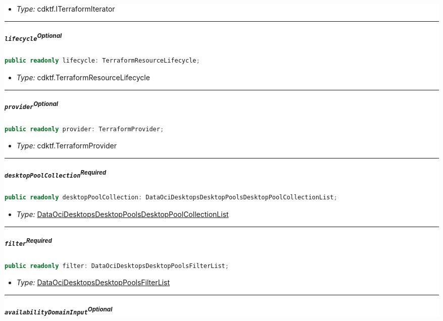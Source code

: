 - *Type:* cdktf.ITerraformIterator

---

##### `lifecycle`<sup>Optional</sup> <a name="lifecycle" id="rhizo-co-terraform-provider-oci.dataOciDesktopsDesktopPools.DataOciDesktopsDesktopPools.property.lifecycle"></a>

```typescript
public readonly lifecycle: TerraformResourceLifecycle;
```

- *Type:* cdktf.TerraformResourceLifecycle

---

##### `provider`<sup>Optional</sup> <a name="provider" id="rhizo-co-terraform-provider-oci.dataOciDesktopsDesktopPools.DataOciDesktopsDesktopPools.property.provider"></a>

```typescript
public readonly provider: TerraformProvider;
```

- *Type:* cdktf.TerraformProvider

---

##### `desktopPoolCollection`<sup>Required</sup> <a name="desktopPoolCollection" id="rhizo-co-terraform-provider-oci.dataOciDesktopsDesktopPools.DataOciDesktopsDesktopPools.property.desktopPoolCollection"></a>

```typescript
public readonly desktopPoolCollection: DataOciDesktopsDesktopPoolsDesktopPoolCollectionList;
```

- *Type:* <a href="#rhizo-co-terraform-provider-oci.dataOciDesktopsDesktopPools.DataOciDesktopsDesktopPoolsDesktopPoolCollectionList">DataOciDesktopsDesktopPoolsDesktopPoolCollectionList</a>

---

##### `filter`<sup>Required</sup> <a name="filter" id="rhizo-co-terraform-provider-oci.dataOciDesktopsDesktopPools.DataOciDesktopsDesktopPools.property.filter"></a>

```typescript
public readonly filter: DataOciDesktopsDesktopPoolsFilterList;
```

- *Type:* <a href="#rhizo-co-terraform-provider-oci.dataOciDesktopsDesktopPools.DataOciDesktopsDesktopPoolsFilterList">DataOciDesktopsDesktopPoolsFilterList</a>

---

##### `availabilityDomainInput`<sup>Optional</sup> <a name="availabilityDomainInput" id="rhizo-co-terraform-provider-oci.dataOciDesktopsDesktopPools.DataOciDesktopsDesktopPools.property.availabilityDomainInput"></a>
